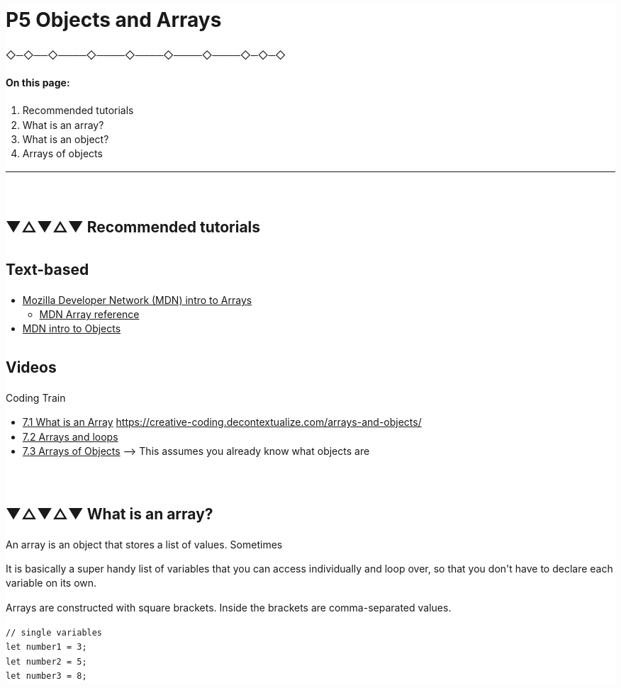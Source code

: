 
# P5 Objects and Arrays



 ◇─◇──◇────◇────◇────◇────◇────◇─◇─◇
<br />

#### On this page:


1. Recommended tutorials
2. What is an array?
3. What is an object?
4. Arrays of objects

---
<br>

## ▼△▼△▼ Recommended tutorials

## Text-based

* [Mozilla Developer Network (MDN) intro to Arrays](https://developer.mozilla.org/en-US/docs/Learn/JavaScript/First_steps/Arrays)
  - [MDN Array reference](https://developer.mozilla.org/en-US/docs/Web/JavaScript/Reference/Global_Objects/Array)
* [MDN intro to Objects](https://developer.mozilla.org/en-US/docs/Learn/JavaScript/Objects/Basics)

## Videos

Coding Train
* [7.1 What is an Array](https://www.youtube.com/watch?v=VIQoUghHSxU)
https://creative-coding.decontextualize.com/arrays-and-objects/
* [7.2 Arrays and loops](https://www.youtube.com/watch?v=RXWO3mFuW-I&t=1s)
* [7.3 Arrays of Objects](https://www.youtube.com/watch?v=fBqaA7zRO58) --> This assumes you already know what objects are
<br>

## ▼△▼△▼ What is an array?

An array is an object that stores a list of values. Sometimes

It is basically a super handy list of variables that you can access individually and loop over, so that you don't have to declare each variable on its own.

Arrays are constructed with square brackets. Inside the brackets are comma-separated values.

    // single variables
    let number1 = 3;
    let number2 = 5;
    let number3 = 8;
